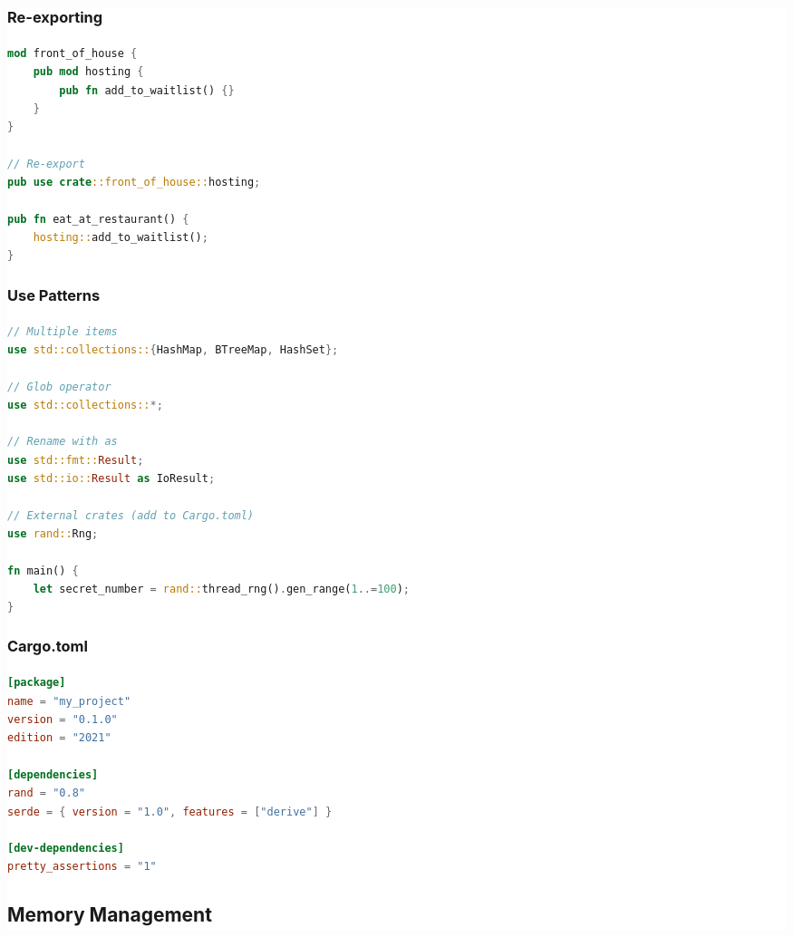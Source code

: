 ### Re-exporting
```rust
mod front_of_house {
    pub mod hosting {
        pub fn add_to_waitlist() {}
    }
}

// Re-export
pub use crate::front_of_house::hosting;

pub fn eat_at_restaurant() {
    hosting::add_to_waitlist();
}
```

### Use Patterns
```rust
// Multiple items
use std::collections::{HashMap, BTreeMap, HashSet};

// Glob operator
use std::collections::*;

// Rename with as
use std::fmt::Result;
use std::io::Result as IoResult;

// External crates (add to Cargo.toml)
use rand::Rng;

fn main() {
    let secret_number = rand::thread_rng().gen_range(1..=100);
}
```

### Cargo.toml
```toml
[package]
name = "my_project"
version = "0.1.0"
edition = "2021"

[dependencies]
rand = "0.8"
serde = { version = "1.0", features = ["derive"] }

[dev-dependencies]
pretty_assertions = "1"
```

## Memory Management
